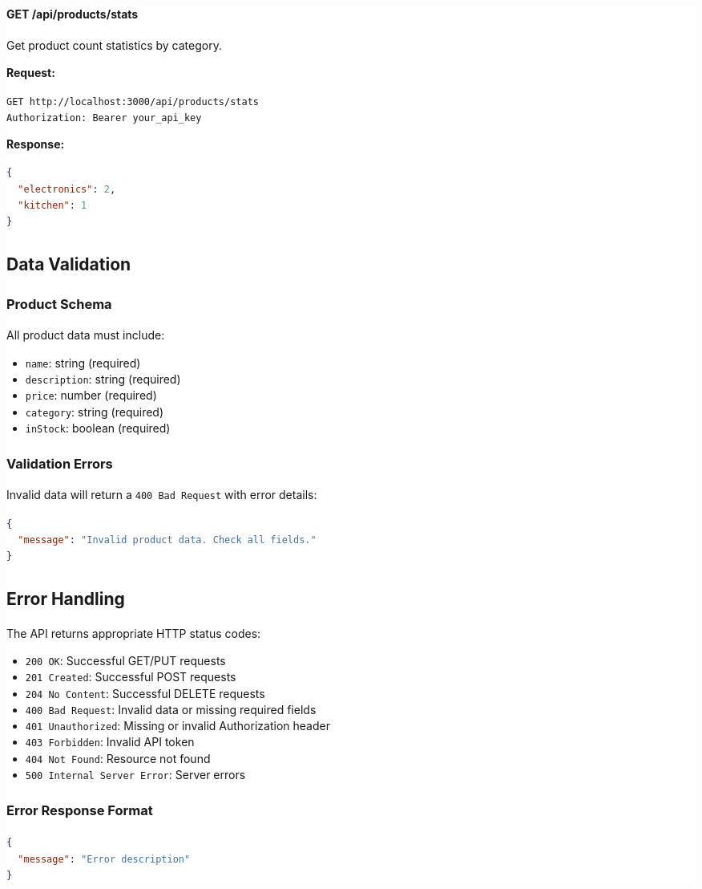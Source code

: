 #### GET /api/products/stats
Get product count statistics by category.

**Request:**
```http
GET http://localhost:3000/api/products/stats
Authorization: Bearer your_api_key
```

**Response:**
```json
{
  "electronics": 2,
  "kitchen": 1
}
```

## Data Validation

### Product Schema
All product data must include:
- `name`: string (required)
- `description`: string (required)
- `price`: number (required)
- `category`: string (required)
- `inStock`: boolean (required)

### Validation Errors
Invalid data will return a `400 Bad Request` with error details:
```json
{
  "message": "Invalid product data. Check all fields."
}
```

## Error Handling

The API returns appropriate HTTP status codes:

- `200 OK`: Successful GET/PUT requests
- `201 Created`: Successful POST requests
- `204 No Content`: Successful DELETE requests
- `400 Bad Request`: Invalid data or missing required fields
- `401 Unauthorized`: Missing or invalid Authorization header
- `403 Forbidden`: Invalid API token
- `404 Not Found`: Resource not found
- `500 Internal Server Error`: Server errors

### Error Response Format
```json
{
  "message": "Error description"
}
```
